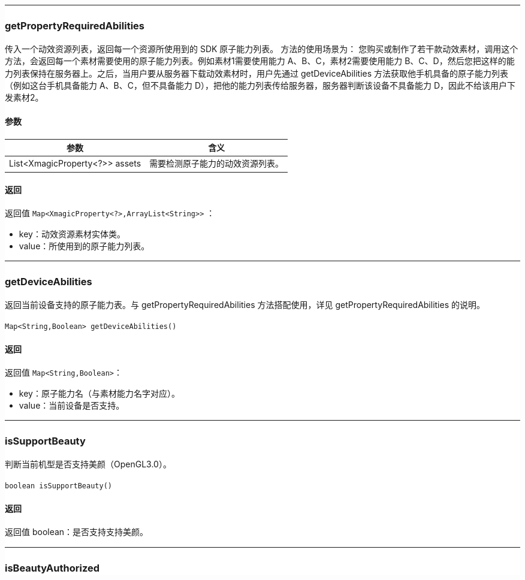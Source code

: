 ------

### getPropertyRequiredAbilities

传入一个动效资源列表，返回每一个资源所使用到的 SDK 原子能力列表。
方法的使用场景为：
您购买或制作了若干款动效素材，调用这个方法，会返回每一个素材需要使用的原子能力列表。例如素材1需要使用能力 A、B、C，素材2需要使用能力 B、C、D，然后您把这样的能力列表保持在服务器上。之后，当用户要从服务器下载动效素材时，用户先通过 getDeviceAbilities 方法获取他手机具备的原子能力列表（例如这台手机具备能力 A、B、C，但不具备能力 D），把他的能力列表传给服务器，服务器判断该设备不具备能力 D，因此不给该用户下发素材2。

#### 参数

| 参数                             | 含义               |
| ------------------------------ | ---------------- |
| List&lt;XmagicProperty&lt;?>> assets | 需要检测原子能力的动效资源列表。 |

#### 返回

返回值 `Map<XmagicProperty<?>,ArrayList<String>>` ：

- key：动效资源素材实体类。
- value：所使用到的原子能力列表。

------

### getDeviceAbilities

返回当前设备支持的原子能力表。与 getPropertyRequiredAbilities 方法搭配使用，详见 getPropertyRequiredAbilities 的说明。

```
Map<String,Boolean> getDeviceAbilities() 
```

#### 返回

返回值 `Map<String,Boolean>`：
- key：原子能力名（与素材能力名字对应）。
- value：当前设备是否支持。

------

### isSupportBeauty

判断当前机型是否支持美颜（OpenGL3.0）。

```
boolean isSupportBeauty() 
```

#### 返回

返回值 boolean：是否支持支持美颜。

------

### isBeautyAuthorized
